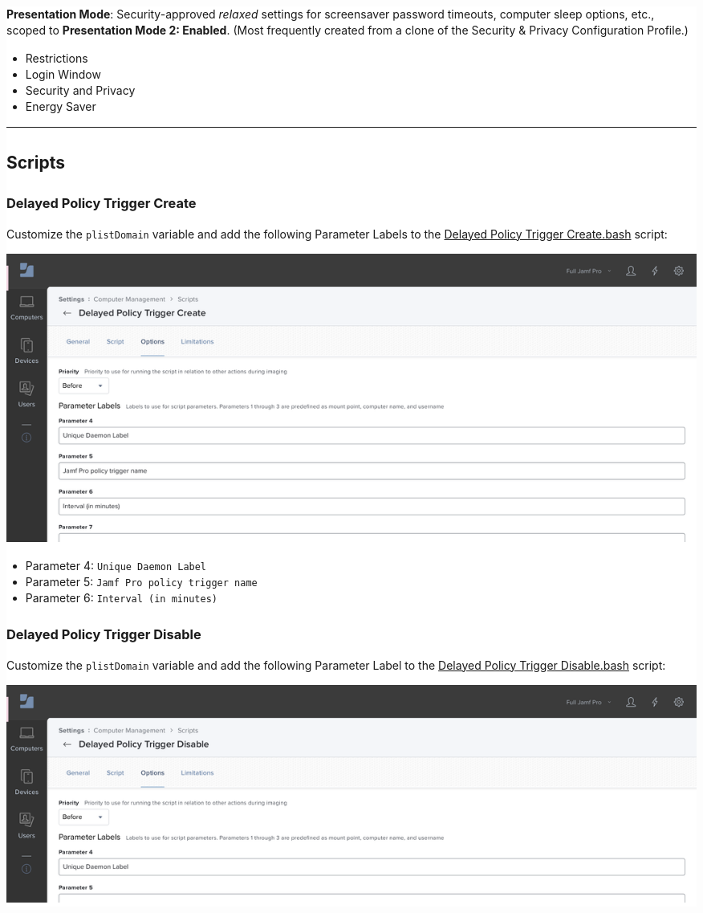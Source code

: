 
**Presentation Mode**: Security-approved _relaxed_ settings for screensaver password timeouts, computer sleep options, etc., scoped to **Presentation Mode 2: Enabled**. (Most frequently created from a clone of the Security & Privacy Configuration Profile.)
- Restrictions
- Login Window
- Security and Privacy
- Energy Saver

---

## Scripts

### Delayed Policy Trigger Create

Customize the `plistDomain` variable and add the following Parameter Labels to the [Delayed Policy Trigger Create.bash](Delayed%20Policy%20Trigger%20Create.bash) script:

![Delayed Policy Trigger Create](images/PresentationMode-00009.png "Delayed Policy Trigger Create")

- Parameter 4: `Unique Daemon Label`
- Parameter 5: `Jamf Pro policy trigger name`
- Parameter 6: `Interval (in minutes)`

### Delayed Policy Trigger Disable

Customize the `plistDomain` variable and add the following Parameter Label to the [Delayed Policy Trigger Disable.bash](Delayed%20Policy%20Trigger%20Disable.bash) script:

![Delayed Policy Trigger Create](images/PresentationMode-00010.png "Delayed Policy Trigger Create")
